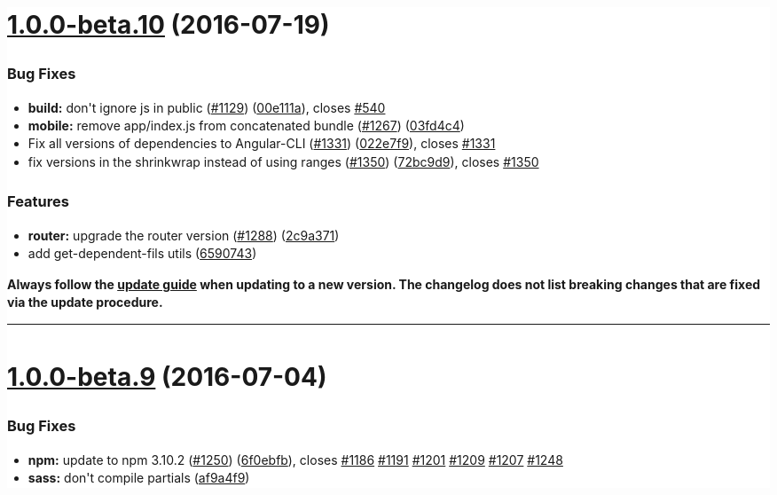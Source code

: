 

<a name="1.0.0-beta.10"></a>
# [1.0.0-beta.10](https://github.com/angular/angular-cli/compare/1.0.0-beta.9...v1.0.0-beta.10) (2016-07-19)


### Bug Fixes

* **build:** don't ignore js in public ([#1129](https://github.com/angular/angular-cli/issues/1129)) ([00e111a](https://github.com/angular/angular-cli/commit/00e111a)), closes [#540](https://github.com/angular/angular-cli/issues/540)
* **mobile:** remove app/index.js from concatenated bundle ([#1267](https://github.com/angular/angular-cli/issues/1267)) ([03fd4c4](https://github.com/angular/angular-cli/commit/03fd4c4))
* Fix all versions of dependencies to Angular-CLI ([#1331](https://github.com/angular/angular-cli/issues/1331)) ([022e7f9](https://github.com/angular/angular-cli/commit/022e7f9)), closes [#1331](https://github.com/angular/angular-cli/issues/1331)
* fix versions in the shrinkwrap instead of using ranges ([#1350](https://github.com/angular/angular-cli/issues/1350)) ([72bc9d9](https://github.com/angular/angular-cli/commit/72bc9d9)), closes [#1350](https://github.com/angular/angular-cli/issues/1350)


### Features

* **router:** upgrade the router version ([#1288](https://github.com/angular/angular-cli/issues/1288)) ([2c9a371](https://github.com/angular/angular-cli/commit/2c9a371))
* add get-dependent-fils utils ([6590743](https://github.com/angular/angular-cli/commit/6590743))



**Always follow the [update guide](https://github.com/angular/angular-cli/blob/master/README.md#updating-angular-cli) when updating to a new version. The changelog does not list breaking changes that are fixed via the update procedure.**

---

<a name="1.0.0-beta.9"></a>
# [1.0.0-beta.9](https://github.com/angular/angular-cli/compare/v1.0.0-beta.6...v1.0.0-beta.9) (2016-07-04)


### Bug Fixes

* **npm:** update to npm 3.10.2 ([#1250](https://github.com/angular/angular-cli/issues/1250)) ([6f0ebfb](https://github.com/angular/angular-cli/commit/6f0ebfb)), closes [#1186](https://github.com/angular/angular-cli/issues/1186) [#1191](https://github.com/angular/angular-cli/issues/1191) [#1201](https://github.com/angular/angular-cli/issues/1201) [#1209](https://github.com/angular/angular-cli/issues/1209) [#1207](https://github.com/angular/angular-cli/issues/1207) [#1248](https://github.com/angular/angular-cli/issues/1248)
* **sass:** don't compile partials ([af9a4f9](https://github.com/angular/angular-cli/commit/af9a4f9))


